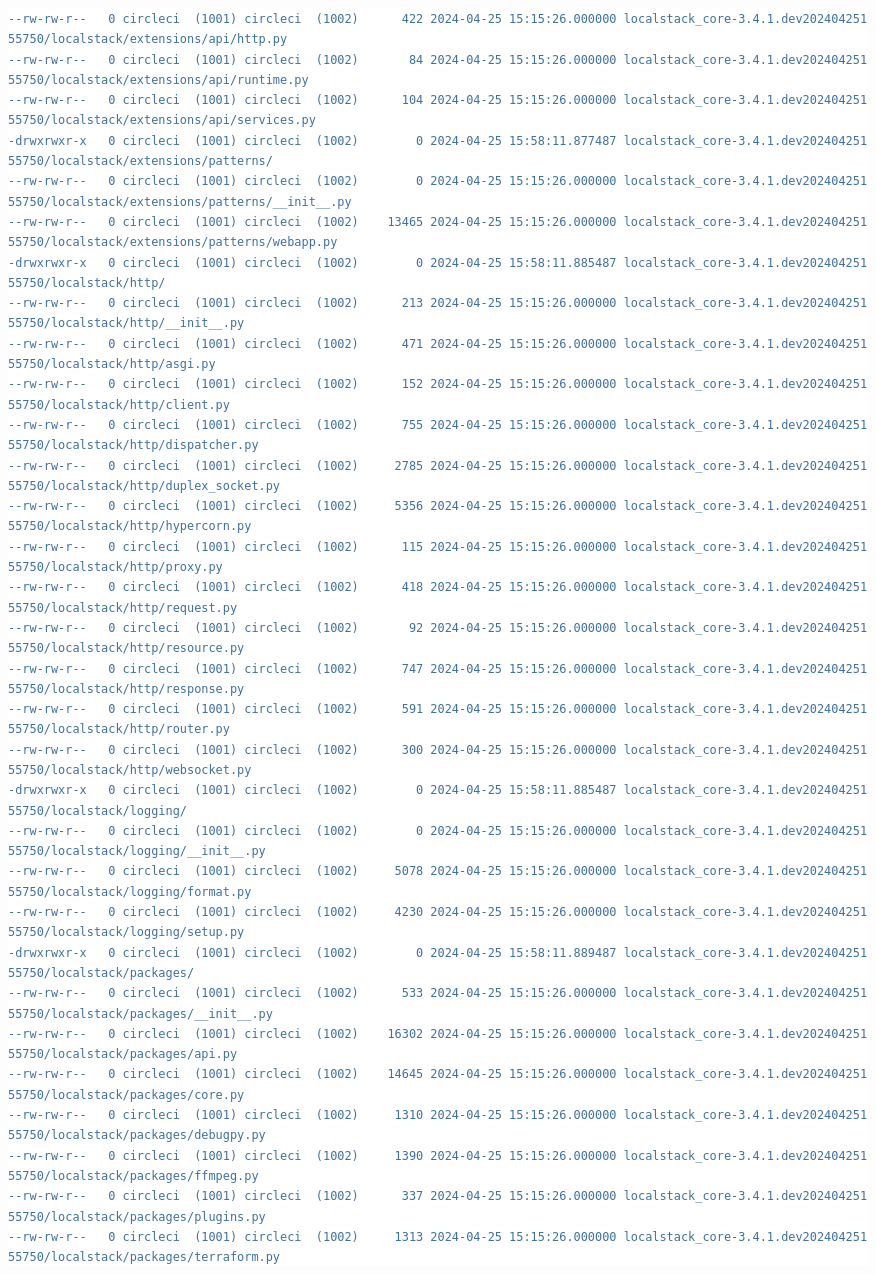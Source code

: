 ```diff
--rw-rw-r--   0 circleci  (1001) circleci  (1002)      422 2024-04-25 15:15:26.000000 localstack_core-3.4.1.dev20240425155750/localstack/extensions/api/http.py
--rw-rw-r--   0 circleci  (1001) circleci  (1002)       84 2024-04-25 15:15:26.000000 localstack_core-3.4.1.dev20240425155750/localstack/extensions/api/runtime.py
--rw-rw-r--   0 circleci  (1001) circleci  (1002)      104 2024-04-25 15:15:26.000000 localstack_core-3.4.1.dev20240425155750/localstack/extensions/api/services.py
-drwxrwxr-x   0 circleci  (1001) circleci  (1002)        0 2024-04-25 15:58:11.877487 localstack_core-3.4.1.dev20240425155750/localstack/extensions/patterns/
--rw-rw-r--   0 circleci  (1001) circleci  (1002)        0 2024-04-25 15:15:26.000000 localstack_core-3.4.1.dev20240425155750/localstack/extensions/patterns/__init__.py
--rw-rw-r--   0 circleci  (1001) circleci  (1002)    13465 2024-04-25 15:15:26.000000 localstack_core-3.4.1.dev20240425155750/localstack/extensions/patterns/webapp.py
-drwxrwxr-x   0 circleci  (1001) circleci  (1002)        0 2024-04-25 15:58:11.885487 localstack_core-3.4.1.dev20240425155750/localstack/http/
--rw-rw-r--   0 circleci  (1001) circleci  (1002)      213 2024-04-25 15:15:26.000000 localstack_core-3.4.1.dev20240425155750/localstack/http/__init__.py
--rw-rw-r--   0 circleci  (1001) circleci  (1002)      471 2024-04-25 15:15:26.000000 localstack_core-3.4.1.dev20240425155750/localstack/http/asgi.py
--rw-rw-r--   0 circleci  (1001) circleci  (1002)      152 2024-04-25 15:15:26.000000 localstack_core-3.4.1.dev20240425155750/localstack/http/client.py
--rw-rw-r--   0 circleci  (1001) circleci  (1002)      755 2024-04-25 15:15:26.000000 localstack_core-3.4.1.dev20240425155750/localstack/http/dispatcher.py
--rw-rw-r--   0 circleci  (1001) circleci  (1002)     2785 2024-04-25 15:15:26.000000 localstack_core-3.4.1.dev20240425155750/localstack/http/duplex_socket.py
--rw-rw-r--   0 circleci  (1001) circleci  (1002)     5356 2024-04-25 15:15:26.000000 localstack_core-3.4.1.dev20240425155750/localstack/http/hypercorn.py
--rw-rw-r--   0 circleci  (1001) circleci  (1002)      115 2024-04-25 15:15:26.000000 localstack_core-3.4.1.dev20240425155750/localstack/http/proxy.py
--rw-rw-r--   0 circleci  (1001) circleci  (1002)      418 2024-04-25 15:15:26.000000 localstack_core-3.4.1.dev20240425155750/localstack/http/request.py
--rw-rw-r--   0 circleci  (1001) circleci  (1002)       92 2024-04-25 15:15:26.000000 localstack_core-3.4.1.dev20240425155750/localstack/http/resource.py
--rw-rw-r--   0 circleci  (1001) circleci  (1002)      747 2024-04-25 15:15:26.000000 localstack_core-3.4.1.dev20240425155750/localstack/http/response.py
--rw-rw-r--   0 circleci  (1001) circleci  (1002)      591 2024-04-25 15:15:26.000000 localstack_core-3.4.1.dev20240425155750/localstack/http/router.py
--rw-rw-r--   0 circleci  (1001) circleci  (1002)      300 2024-04-25 15:15:26.000000 localstack_core-3.4.1.dev20240425155750/localstack/http/websocket.py
-drwxrwxr-x   0 circleci  (1001) circleci  (1002)        0 2024-04-25 15:58:11.885487 localstack_core-3.4.1.dev20240425155750/localstack/logging/
--rw-rw-r--   0 circleci  (1001) circleci  (1002)        0 2024-04-25 15:15:26.000000 localstack_core-3.4.1.dev20240425155750/localstack/logging/__init__.py
--rw-rw-r--   0 circleci  (1001) circleci  (1002)     5078 2024-04-25 15:15:26.000000 localstack_core-3.4.1.dev20240425155750/localstack/logging/format.py
--rw-rw-r--   0 circleci  (1001) circleci  (1002)     4230 2024-04-25 15:15:26.000000 localstack_core-3.4.1.dev20240425155750/localstack/logging/setup.py
-drwxrwxr-x   0 circleci  (1001) circleci  (1002)        0 2024-04-25 15:58:11.889487 localstack_core-3.4.1.dev20240425155750/localstack/packages/
--rw-rw-r--   0 circleci  (1001) circleci  (1002)      533 2024-04-25 15:15:26.000000 localstack_core-3.4.1.dev20240425155750/localstack/packages/__init__.py
--rw-rw-r--   0 circleci  (1001) circleci  (1002)    16302 2024-04-25 15:15:26.000000 localstack_core-3.4.1.dev20240425155750/localstack/packages/api.py
--rw-rw-r--   0 circleci  (1001) circleci  (1002)    14645 2024-04-25 15:15:26.000000 localstack_core-3.4.1.dev20240425155750/localstack/packages/core.py
--rw-rw-r--   0 circleci  (1001) circleci  (1002)     1310 2024-04-25 15:15:26.000000 localstack_core-3.4.1.dev20240425155750/localstack/packages/debugpy.py
--rw-rw-r--   0 circleci  (1001) circleci  (1002)     1390 2024-04-25 15:15:26.000000 localstack_core-3.4.1.dev20240425155750/localstack/packages/ffmpeg.py
--rw-rw-r--   0 circleci  (1001) circleci  (1002)      337 2024-04-25 15:15:26.000000 localstack_core-3.4.1.dev20240425155750/localstack/packages/plugins.py
--rw-rw-r--   0 circleci  (1001) circleci  (1002)     1313 2024-04-25 15:15:26.000000 localstack_core-3.4.1.dev20240425155750/localstack/packages/terraform.py
```